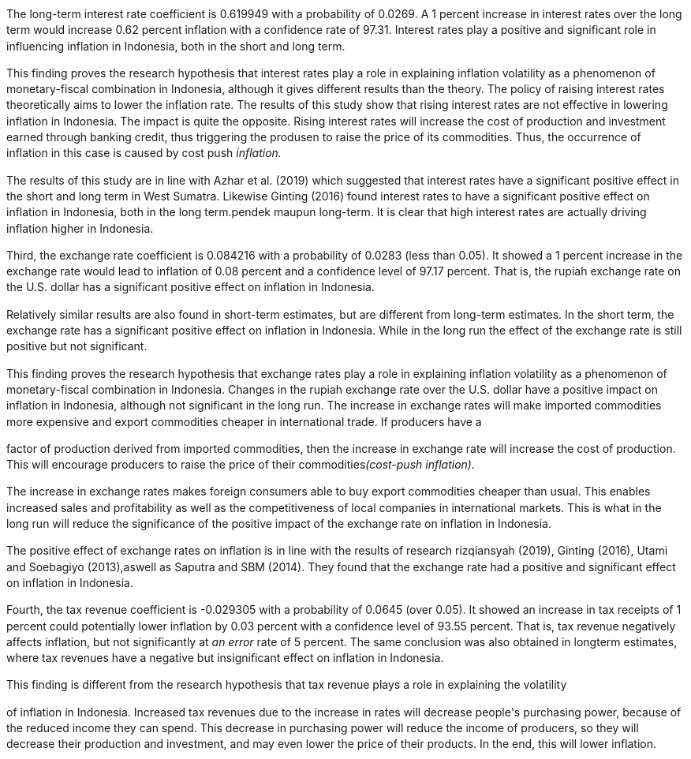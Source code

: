 <p><span class="font12">The long-term interest rate coefficient is 0.619949 with a probability of 0.0269. A 1 percent increase in interest rates over the long term would increase 0.62 percent inflation with a confidence rate of 97.31. Interest rates play a positive and significant role in influencing inflation in Indonesia, both in the short and long term.</span></p>
<p><span class="font12">This finding proves the research hypothesis that interest rates play a role in explaining inflation volatility as a phenomenon of monetary-fiscal combination in Indonesia, although it gives different results than the theory. The policy of raising interest rates theoretically aims to lower the inflation rate. The results of this study show that rising interest rates are not effective in lowering inflation in Indonesia. The impact is quite the opposite. Rising interest rates will increase the cost of production and investment earned through banking credit, thus triggering the produsen to </span><span class="font11">raise the price of its </span><span class="font12">commodities. Thus, the occurrence of inflation in this case is caused by </span><span class="font11">cost push </span><span class="font12" style="font-style:italic;">inflation.</span></p>
<p><span class="font12">The results of this study are in line with </span><span class="font11">Azhar et al. (2019) </span><span class="font12">which </span><span class="font11">suggested that interest rates have a significant positive effect in the short and long term in </span><span class="font16">West Sumatra. Likewise </span><span class="font11">Ginting (2016) </span><span class="font16">found interest rates to have a significant positive effect on inflation in Indonesia, both in the long term.</span><span class="font21">pendek maupun </span><span class="font16">long-term. It is clear </span><span class="font12">that high interest rates are actually </span><span class="font11">driving inflation </span><span class="font12">higher in Indonesia.</span></p>
<p><span class="font12">Third, the exchange rate coefficient is 0.084216 with a probability of 0.0283 (less than 0.05). It showed a 1 percent increase in the exchange rate would lead to inflation of 0.08 percent and a confidence level of 97.17 percent. That is, the rupiah exchange rate on the U.S. dollar has a significant positive effect on inflation in Indonesia.</span></p>
<p><span class="font12">Relatively similar results are also found in short-term estimates, but are different from long-term estimates. In the short term, the exchange rate has a significant positive effect on inflation in Indonesia. While in the long run the effect of the exchange rate is still positive but not significant.</span></p>
<p><span class="font12">This finding proves the research hypothesis that exchange rates play a role in explaining inflation volatility as a phenomenon of monetary-fiscal combination in Indonesia. Changes in the rupiah exchange rate over the U.S. dollar have a positive impact on inflation in Indonesia, although not significant in the long run. The increase in exchange rates will make imported commodities more expensive and export commodities cheaper in international trade. If producers have a</span></p>
<p><span class="font12">factor of production derived from imported commodities, then the increase in exchange rate will increase the cost of production. This will encourage producers to raise the price of their commodities</span><span class="font12" style="font-style:italic;">(cost-push inflation).</span></p>
<p><span class="font12">The increase in exchange rates makes foreign consumers able to buy export commodities cheaper than usual. This enables increased sales and profitability as well as the competitiveness of local companies in international markets. This is what in the long run will reduce the significance of the positive impact of the exchange rate on inflation in Indonesia.</span></p>
<p><span class="font12">The positive effect of exchange rates on inflation is in line with the results of research </span><span class="font11">rizqiansyah (2019), Ginting (2016), Utami and Soebagiyo (2013),as</span><span class="font16">well as </span><span class="font11">Saputra and SBM (2014). </span><span class="font16">They found that the exchange rate had a positive and significant effect on inflation in Indonesia.</span></p>
<p><span class="font12">Fourth, the tax revenue coefficient is -0.029305 with a probability of 0.0645 (over 0.05). It showed an increase in tax receipts of 1 percent could potentially lower inflation by 0.03 percent with a confidence level of 93.55 percent. That is, tax revenue negatively affects inflation, but not significantly at </span><span class="font12" style="font-style:italic;">an error</span><span class="font11"> rate of </span><span class="font12">5 percent. The same conclusion was also obtained in longterm estimates, where tax revenues have a negative but insignificant effect on inflation in Indonesia.</span></p>
<p><span class="font21">This finding is different from the research hypothesis that tax revenue plays a role in explaining the volatility</span></p>
<p><span class="font21">of inflation in Indonesia. Increased tax revenues due to the increase in rates will decrease people's purchasing power, because of the reduced income they can spend. This decrease in purchasing power will reduce the income of producers, so they will decrease their production and investment, and may even lower the price of their products. In the end, this will lower inflation.</span></p>